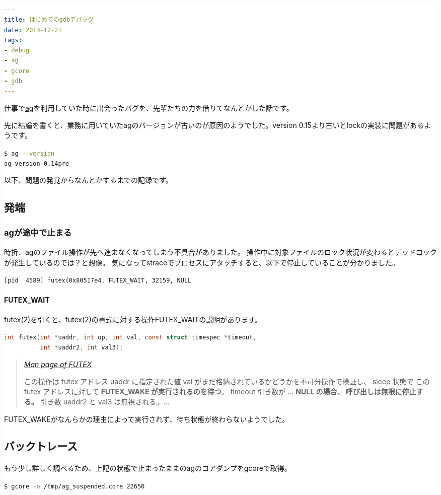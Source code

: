 ```yaml
---
title: はじめてのgdbデバッグ
date: 2013-12-21
tags: 
- debug
- ag
- gcore
- gdb
---
```

仕事で[ag](https://github.com/ggreer/the_silver_searcher)を利用していた時に出会ったバグを、先輩たちの力を借りてなんとかした話です。

先に結論を書くと、業務に用いていたagのバージョンが古いのが原因のようでした。version 0.15より古いとlockの実装に問題があるようです。

```sh
$ ag --version
ag version 0.14pre
```

以下、問題の発覚からなんとかするまでの記録です。

## 発端

### agが途中で止まる

時折、agのファイル操作が先へ進まなくなってしまう不具合がありました。
操作中に対象ファイルのロック状況が変わるとデッドロックが発生しているのでは？と想像。
気になってstraceでプロセスにアタッチすると、以下で停止していることが分かりました。

```
[pid  4589] futex(0x80517e4, FUTEX_WAIT, 32159, NULL
```

#### FUTEX\_WAIT

[futex(2)](http://linuxjm.sourceforge.jp/html/LDP_man-pages/man2/futex.2.html)を引くと、futex(2)の書式に対する操作FUTEX\_WAITの説明があります。

```c
int futex(int *uaddr, int op, int val, const struct timespec *timeout,
          int *uaddr2, int val3);
```

> [*Man page of FUTEX*](http://linuxjm.sourceforge.jp/html/LDP_man-pages/man2/futex.2.html)
> 
> この操作は futex アドレス uaddr に指定された値 val がまだ格納されているかどうかを不可分操作で検証し、 sleep 状態で この futex アドレスに対して __FUTEX\_WAKE が実行されるのを待つ__。 timeout 引き数が ... __NULL の場合、 呼び出しは無限に停止する。__ 引き数 uaddr2 と val3 は無視される。...

FUTEX\_WAKEがなんらかの理由によって実行されず、待ち状態が終わらないようでした。

## バックトレース

もう少し詳しく調べるため、上記の状態で止まったままのagのコアダンプをgcoreで取得。

```sh
$ gcore -o /tmp/ag_suspended.core 22650
```
